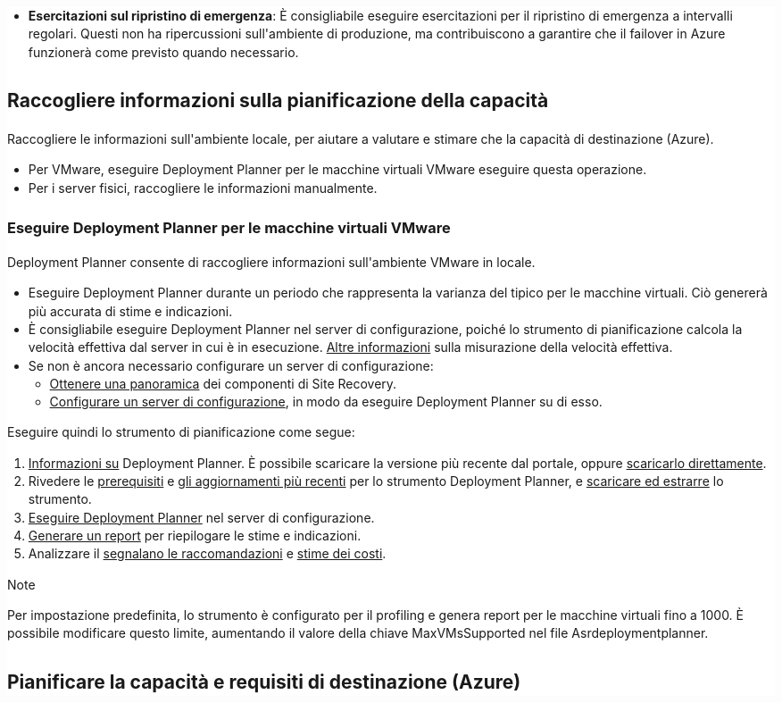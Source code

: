 - **Esercitazioni sul ripristino di emergenza**: È consigliabile eseguire esercitazioni per il ripristino di emergenza a intervalli regolari. Questi non ha ripercussioni sull'ambiente di produzione, ma contribuiscono a garantire che il failover in Azure funzionerà come previsto quando necessario.



## <a name="gather-capacity-planning-information"></a>Raccogliere informazioni sulla pianificazione della capacità

Raccogliere le informazioni sull'ambiente locale, per aiutare a valutare e stimare che la capacità di destinazione (Azure).
- Per VMware, eseguire Deployment Planner per le macchine virtuali VMware eseguire questa operazione.
- Per i server fisici, raccogliere le informazioni manualmente.

### <a name="run-the-deployment-planner-for-vmware-vms"></a>Eseguire Deployment Planner per le macchine virtuali VMware

Deployment Planner consente di raccogliere informazioni sull'ambiente VMware in locale.

- Eseguire Deployment Planner durante un periodo che rappresenta la varianza del tipico per le macchine virtuali. Ciò genererà più accurata di stime e indicazioni.
- È consigliabile eseguire Deployment Planner nel server di configurazione, poiché lo strumento di pianificazione calcola la velocità effettiva dal server in cui è in esecuzione. [Altre informazioni](site-recovery-vmware-deployment-planner-run.md#get-throughput) sulla misurazione della velocità effettiva.
- Se non è ancora necessario configurare un server di configurazione:
    - [Ottenere una panoramica](vmware-physical-azure-config-process-server-overview.md) dei componenti di Site Recovery.
    - [Configurare un server di configurazione](vmware-azure-deploy-configuration-server.md), in modo da eseguire Deployment Planner su di esso.

Eseguire quindi lo strumento di pianificazione come segue:

1. [Informazioni su](site-recovery-deployment-planner.md) Deployment Planner. È possibile scaricare la versione più recente dal portale, oppure [scaricarlo direttamente](https://aka.ms/asr-deployment-planner).
2. Rivedere le [prerequisiti](site-recovery-deployment-planner.md#prerequisites) e [gli aggiornamenti più recenti](site-recovery-deployment-planner-history.md) per lo strumento Deployment Planner, e [scaricare ed estrarre](site-recovery-deployment-planner.md#download-and-extract-the-deployment-planner-tool) lo strumento.
3. [Eseguire Deployment Planner](site-recovery-vmware-deployment-planner-run.md) nel server di configurazione.
4. [Generare un report](site-recovery-vmware-deployment-planner-run.md#generate-report) per riepilogare le stime e indicazioni.
5. Analizzare il [segnalano le raccomandazioni](site-recovery-vmware-deployment-planner-analyze-report.md) e [stime dei costi](site-recovery-vmware-deployment-planner-cost-estimation.md).

>[!NOTE]
> Per impostazione predefinita, lo strumento è configurato per il profiling e genera report per le macchine virtuali fino a 1000. È possibile modificare questo limite, aumentando il valore della chiave MaxVMsSupported nel file Asrdeploymentplanner.

## <a name="plan-target-azure-requirements-and-capacity"></a>Pianificare la capacità e requisiti di destinazione (Azure)
